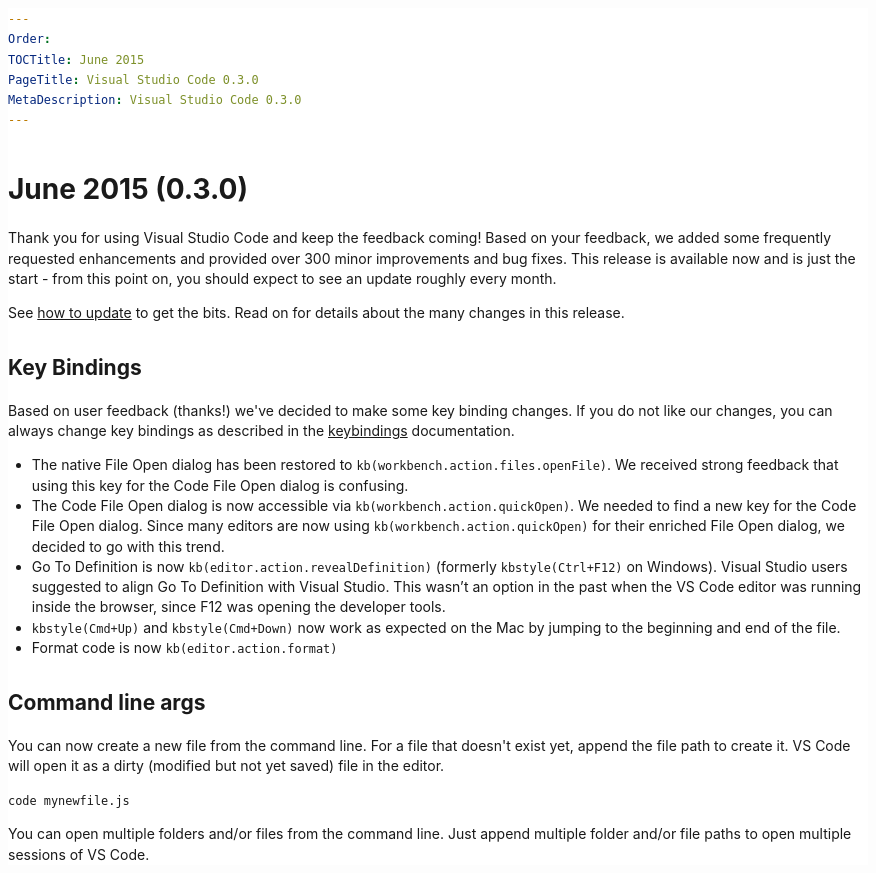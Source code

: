 ```yaml
---
Order:
TOCTitle: June 2015
PageTitle: Visual Studio Code 0.3.0
MetaDescription: Visual Studio Code 0.3.0
---
```


# June 2015 (0.3.0)

Thank you for using Visual Studio Code and keep the feedback coming! Based on
your feedback, we added some frequently requested enhancements and provided over
300 minor improvements and bug fixes. This release is available now and is just
the start - from this point on, you should expect to see an update roughly every
month.

See [how to update](/docs/supporting/howtoupdate.md) to get the bits. Read on
for details about the many changes in this release.

## Key Bindings

Based on user feedback (thanks!) we've decided to make some key binding changes.
If you do not like our changes, you can always change key bindings as described
in the [keybindings](/docs/getstarted/keybindings.md) documentation.

-   The native File Open dialog has been restored to
    `kb(workbench.action.files.openFile)`. We received strong feedback that
    using this key for the Code File Open dialog is confusing.
-   The Code File Open dialog is now accessible via
    `kb(workbench.action.quickOpen)`. We needed to find a new key for the Code
    File Open dialog. Since many editors are now using
    `kb(workbench.action.quickOpen)` for their enriched File Open dialog, we
    decided to go with this trend.
-   Go To Definition is now `kb(editor.action.revealDefinition)` (formerly
    `kbstyle(Ctrl+F12)` on Windows). Visual Studio users suggested to align Go
    To Definition with Visual Studio. This wasn’t an option in the past when the
    VS Code editor was running inside the browser, since F12 was opening the
    developer tools.
-   `kbstyle(Cmd+Up)` and `kbstyle(Cmd+Down)` now work as expected on the Mac by
    jumping to the beginning and end of the file.
-   Format code is now `kb(editor.action.format)`

## Command line args

You can now create a new file from the command line. For a file that doesn't
exist yet, append the file path to create it. VS Code will open it as a dirty
(modified but not yet saved) file in the editor.

`code mynewfile.js`

You can open multiple folders and/or files from the command line. Just append
multiple folder and/or file paths to open multiple sessions of VS Code.
